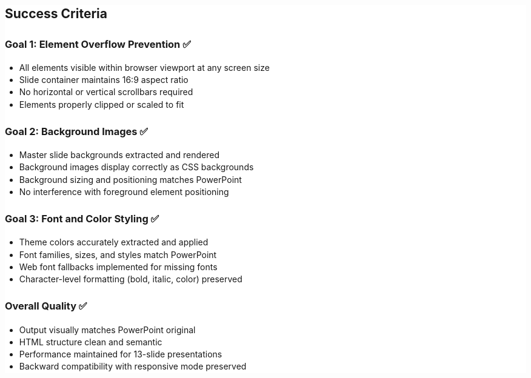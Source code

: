 ## Success Criteria

### Goal 1: Element Overflow Prevention ✅
- All elements visible within browser viewport at any screen size
- Slide container maintains 16:9 aspect ratio
- No horizontal or vertical scrollbars required
- Elements properly clipped or scaled to fit

### Goal 2: Background Images ✅  
- Master slide backgrounds extracted and rendered
- Background images display correctly as CSS backgrounds
- Background sizing and positioning matches PowerPoint
- No interference with foreground element positioning

### Goal 3: Font and Color Styling ✅
- Theme colors accurately extracted and applied
- Font families, sizes, and styles match PowerPoint
- Web font fallbacks implemented for missing fonts
- Character-level formatting (bold, italic, color) preserved

### Overall Quality ✅
- Output visually matches PowerPoint original
- HTML structure clean and semantic
- Performance maintained for 13-slide presentations
- Backward compatibility with responsive mode preserved